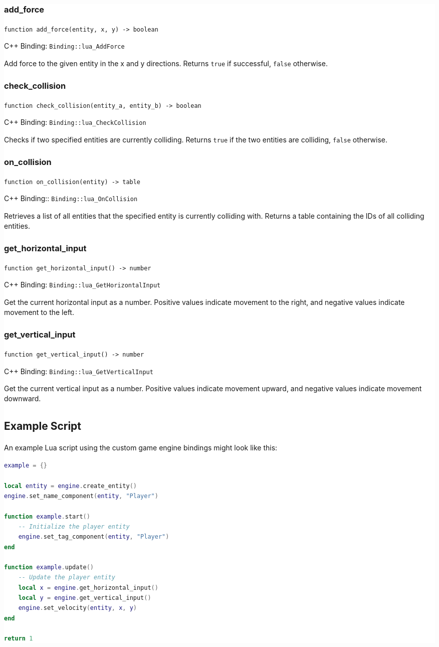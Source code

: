 ### add_force

`function add_force(entity, x, y) -> boolean` 

C++ Binding: `Binding::lua_AddForce`

Add force to the given entity in the x and y directions. Returns `true` if successful, `false` otherwise.

### check_collision

`function check_collision(entity_a, entity_b) -> boolean` 

C++ Binding: `Binding::lua_CheckCollision`

Checks if two specified entities are currently colliding. Returns `true` if the two entities are colliding, `false` otherwise.

### on_collision

`function on_collision(entity) -> table` 

C++ Binding:: `Binding::lua_OnCollision`

Retrieves a list of all entities that the specified entity is currently colliding with.  Returns a table containing the IDs of all colliding entities.

### get_horizontal_input

`function get_horizontal_input() -> number` 

C++ Binding: `Binding::lua_GetHorizontalInput`

Get the current horizontal input as a number. Positive values indicate movement to the right, and negative values indicate movement to the left.

### get_vertical_input

`function get_vertical_input() -> number` 

C++ Binding: `Binding::lua_GetVerticalInput`

Get the current vertical input as a number. Positive values indicate movement upward, and negative values indicate movement downward.

## Example Script

An example Lua script using the custom game engine bindings might look like this:
```lua
example = {}

local entity = engine.create_entity()
engine.set_name_component(entity, "Player")

function example.start()
    -- Initialize the player entity
    engine.set_tag_component(entity, "Player")
end

function example.update()
    -- Update the player entity
    local x = engine.get_horizontal_input()
    local y = engine.get_vertical_input()
    engine.set_velocity(entity, x, y)
end

return 1
```
